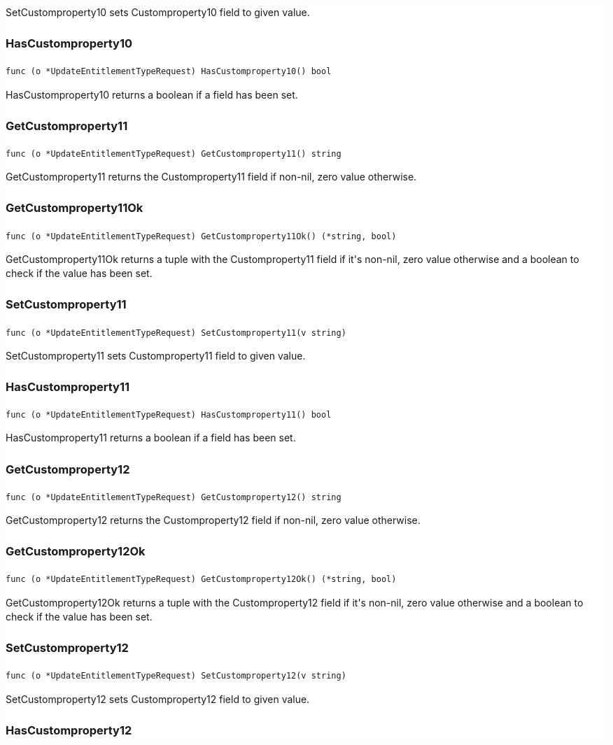 SetCustomproperty10 sets Customproperty10 field to given value.

### HasCustomproperty10

`func (o *UpdateEntitlementTypeRequest) HasCustomproperty10() bool`

HasCustomproperty10 returns a boolean if a field has been set.

### GetCustomproperty11

`func (o *UpdateEntitlementTypeRequest) GetCustomproperty11() string`

GetCustomproperty11 returns the Customproperty11 field if non-nil, zero value otherwise.

### GetCustomproperty11Ok

`func (o *UpdateEntitlementTypeRequest) GetCustomproperty11Ok() (*string, bool)`

GetCustomproperty11Ok returns a tuple with the Customproperty11 field if it's non-nil, zero value otherwise
and a boolean to check if the value has been set.

### SetCustomproperty11

`func (o *UpdateEntitlementTypeRequest) SetCustomproperty11(v string)`

SetCustomproperty11 sets Customproperty11 field to given value.

### HasCustomproperty11

`func (o *UpdateEntitlementTypeRequest) HasCustomproperty11() bool`

HasCustomproperty11 returns a boolean if a field has been set.

### GetCustomproperty12

`func (o *UpdateEntitlementTypeRequest) GetCustomproperty12() string`

GetCustomproperty12 returns the Customproperty12 field if non-nil, zero value otherwise.

### GetCustomproperty12Ok

`func (o *UpdateEntitlementTypeRequest) GetCustomproperty12Ok() (*string, bool)`

GetCustomproperty12Ok returns a tuple with the Customproperty12 field if it's non-nil, zero value otherwise
and a boolean to check if the value has been set.

### SetCustomproperty12

`func (o *UpdateEntitlementTypeRequest) SetCustomproperty12(v string)`

SetCustomproperty12 sets Customproperty12 field to given value.

### HasCustomproperty12
